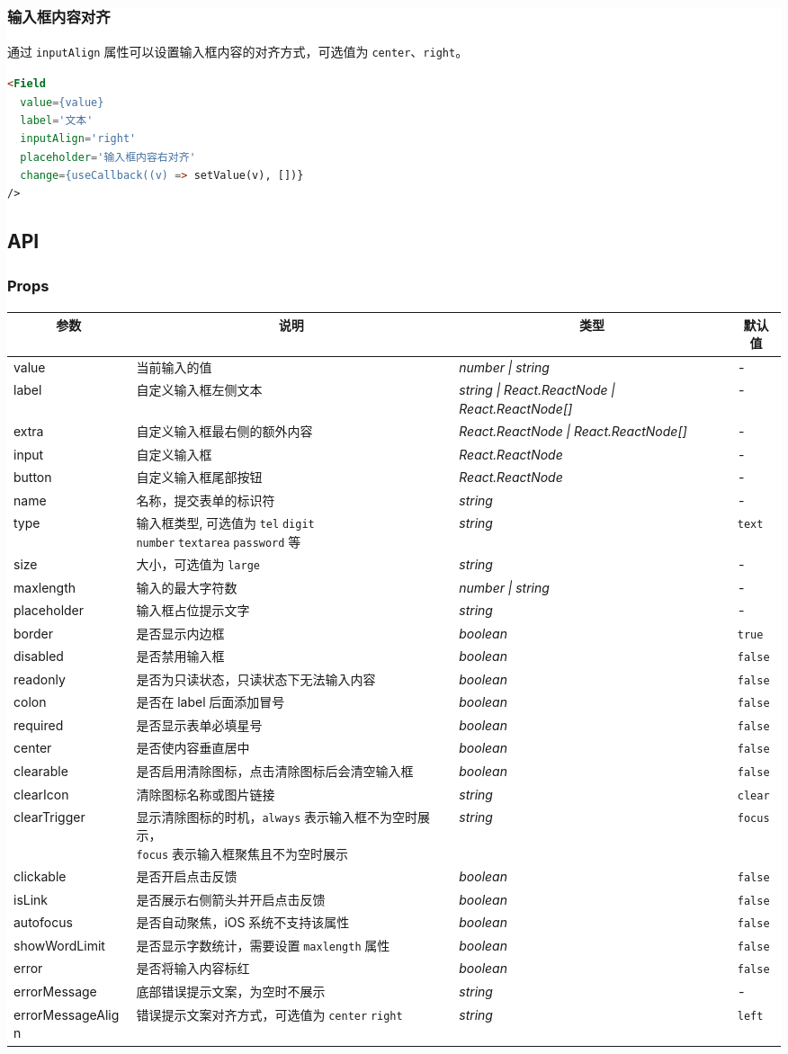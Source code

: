 ### 输入框内容对齐

通过 `inputAlign` 属性可以设置输入框内容的对齐方式，可选值为 `center`、`right`。

```html
<Field
  value={value}
  label='文本'
  inputAlign='right'
  placeholder='输入框内容右对齐'
  change={useCallback((v) => setValue(v), [])}
/>
```

## API

### Props

| 参数 | 说明 | 类型 | 默认值 |
| --- | --- | --- | --- |
| value | 当前输入的值 | _number \| string_ | - |
| label | 自定义输入框左侧文本 | _string \| React.ReactNode \| React.ReactNode[]_ | - |
| extra | 自定义输入框最右侧的额外内容 | _React.ReactNode \| React.ReactNode[]_ | - |
| input | 自定义输入框 | _React.ReactNode_ | - |
| button | 自定义输入框尾部按钮 | _React.ReactNode_ | - |
| name | 名称，提交表单的标识符 | _string_ | - |
| type | 输入框类型, 可选值为 `tel` `digit`<br>`number` `textarea` `password` 等 | _string_ | `text` |
| size | 大小，可选值为 `large` | _string_ | - |
| maxlength | 输入的最大字符数 | _number \| string_ | - |
| placeholder | 输入框占位提示文字 | _string_ | - |
| border | 是否显示内边框 | _boolean_ | `true` |
| disabled | 是否禁用输入框 | _boolean_ | `false` |
| readonly | 是否为只读状态，只读状态下无法输入内容 | _boolean_ | `false` |
| colon | 是否在 label 后面添加冒号 | _boolean_ | `false` |
| required | 是否显示表单必填星号 | _boolean_ | `false` |
| center | 是否使内容垂直居中 | _boolean_ | `false` |
| clearable | 是否启用清除图标，点击清除图标后会清空输入框 | _boolean_ | `false` |
| clearIcon | 清除图标名称或图片链接 | _string_ | `clear` |
| clearTrigger | 显示清除图标的时机，`always` 表示输入框不为空时展示，<br>`focus` 表示输入框聚焦且不为空时展示 | _string_ | `focus` |
| clickable | 是否开启点击反馈 | _boolean_ | `false` |
| isLink | 是否展示右侧箭头并开启点击反馈 | _boolean_ | `false` |
| autofocus | 是否自动聚焦，iOS 系统不支持该属性 | _boolean_ | `false` |
| showWordLimit | 是否显示字数统计，需要设置 `maxlength` 属性 | _boolean_ | `false` |
| error | 是否将输入内容标红 | _boolean_ | `false` |
| errorMessage | 底部错误提示文案，为空时不展示 | _string_ | - |
| errorMessageAlign | 错误提示文案对齐方式，可选值为 `center` `right` | _string_ | `left` |